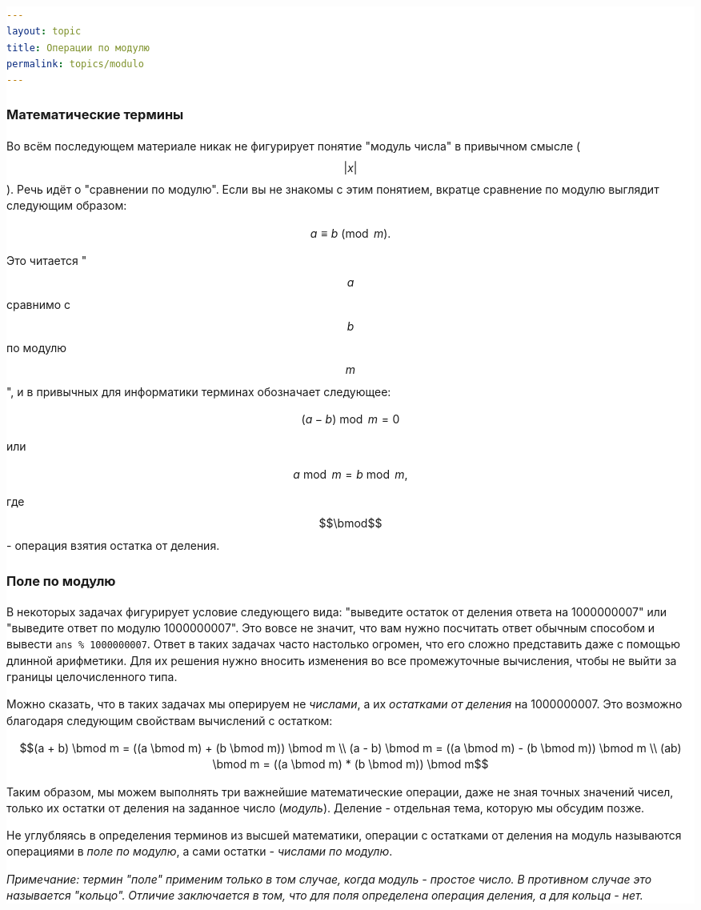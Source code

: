 ```yaml
---
layout: topic
title: Операции по модулю
permalink: topics/modulo
---
```


### Математические термины

Во всём последующем материале никак не фигурирует понятие "модуль числа"
в привычном смысле ($$\lvert x \rvert$$). Речь идёт о "сравнении по модулю".
Если вы не знакомы с этим понятием, вкратце сравнение по модулю выглядит
следующим образом:

$$a \equiv b \pmod{m}.$$

Это читается "$$a$$ сравнимо с $$b$$ по модулю $$m$$", и в привычных для
информатики терминах обозначает следующее:

$$(a - b) \bmod m = 0$$

или

$$a \bmod m = b \bmod m,$$

где $$\bmod$$ - операция взятия остатка от деления.

### Поле по модулю

В некоторых задачах фигурирует условие следующего вида: "выведите остаток от
деления ответа на 1000000007" или "выведите ответ по модулю 1000000007". Это
вовсе не значит, что вам нужно посчитать ответ обычным способом и вывести
<code class="prettyprint">ans % 1000000007</code>. Ответ в таких задачах
часто настолько огромен, что его сложно представить даже с помощью длинной
арифметики. Для их решения нужно вносить изменения во все
промежуточные вычисления, чтобы не выйти за границы целочисленного типа.

Можно сказать, что в таких задачах мы оперируем не *числами*, а
их *остатками от деления* на 1000000007. Это возможно благодаря
следующим свойствам вычислений с остатком:

$$(a + b) \bmod m = ((a \bmod m) + (b \bmod m)) \bmod m \\
(a - b) \bmod m = ((a \bmod m) - (b \bmod m)) \bmod m \\
(ab) \bmod m = ((a \bmod m) * (b \bmod m)) \bmod m$$

Таким образом, мы можем выполнять три важнейшие математические операции,
даже не зная точных значений чисел, только их остатки от деления на заданное
число (*модуль*). Деление - отдельная тема,
которую мы обсудим позже.

Не углубляясь в определения терминов из высшей математики, операции с остатками
от деления на модуль называются операциями в *поле по модулю*, а сами
остатки - *числами по модулю*.

*Примечание: термин "поле" применим только в том случае, когда модуль -
простое число. В противном случае это называется "кольцо". Отличие
заключается в том, что для поля определена операция деления, а для кольца -
нет.*
